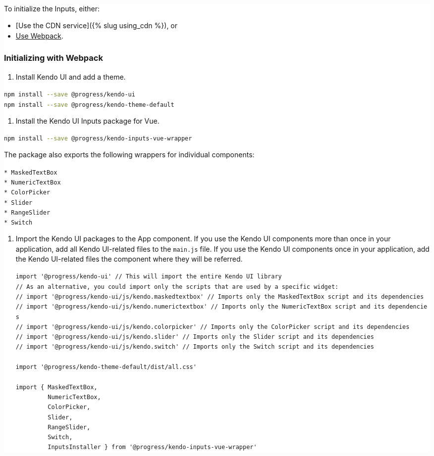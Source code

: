 To initialize the Inputs, either:

* [Use the CDN service]({% slug using_cdn %}), or
* [Use Webpack](#toc-initializing-with-webpack).

### Initializing with Webpack


1. Install Kendo UI and add a theme.

  ```sh
  npm install --save @progress/kendo-ui
  npm install --save @progress/kendo-theme-default
  ```

1. Install the Kendo UI Inputs package for Vue.

  ```sh
  npm install --save @progress/kendo-inputs-vue-wrapper
  ```

  The package also exports the following wrappers for individual components:

    * MaskedTextBox
    * NumericTextBox
    * ColorPicker
    * Slider
    * RangeSlider
    * Switch

1. Import the Kendo UI packages to the App component. If you use the Kendo UI components more than once in your application, add all Kendo UI-related files to the `main.js` file. If you use the Kendo UI components once in your application, add the Kendo UI-related files the component where they will be referred.

    ```js-no-run
    import '@progress/kendo-ui' // This will import the entire Kendo UI library
    // As an alternative, you could import only the scripts that are used by a specific widget:
    // import '@progress/kendo-ui/js/kendo.maskedtextbox' // Imports only the MaskedTextBox script and its dependencies
    // import '@progress/kendo-ui/js/kendo.numerictextbox' // Imports only the NumericTextBox script and its dependencies
    // import '@progress/kendo-ui/js/kendo.colorpicker' // Imports only the ColorPicker script and its dependencies
    // import '@progress/kendo-ui/js/kendo.slider' // Imports only the Slider script and its dependencies
    // import '@progress/kendo-ui/js/kendo.switch' // Imports only the Switch script and its dependencies

    import '@progress/kendo-theme-default/dist/all.css'

    import { MaskedTextBox,
             NumericTextBox,
             ColorPicker,
             Slider,
             RangeSlider,
             Switch,
             InputsInstaller } from '@progress/kendo-inputs-vue-wrapper'
